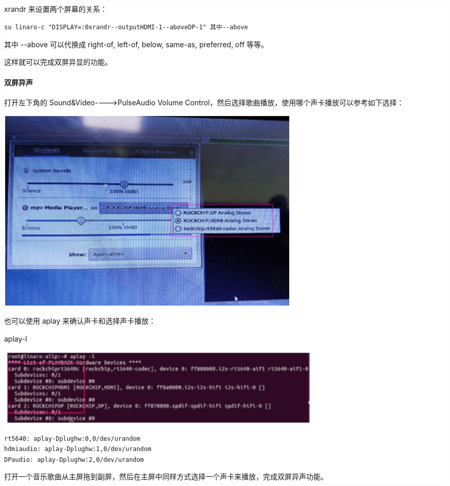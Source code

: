 xrandr 来设置两个屏幕的关系：

```shell
su linaro-c "DISPLAY=:0xrandr--outputHDMI-1--aboveDP-1" 其中--above
```

其中 --above 可以代换成 right-of, left-of, below, same-as, preferred, off 等等。

这样就可以完成双屏异显的功能。

#### 双屏异声

打开左下角的 Sound&Video---->PulseAudio Volume Control，然后选择歌曲播放，使用哪个声卡播放可以参考如下选择：

![Volume_Control](resources/Volume_Control.png)

也可以使用 aplay 来确认声卡和选择声卡播放：

 aplay-l

![aplay-l](resources/aplay-l.png)

```shell
rt5640: aplay-Dplughw:0,0/dev/urandom
hdmiaudio: aplay-Dplughw:1,0/dev/urandom
DPaudio: aplay-Dplughw:2,0/dev/urandom
```

打开一个音乐歌曲从主屏拖到副屏，然后在主屏中同样方式选择一个声卡来播放，完成双屏异声功能。
